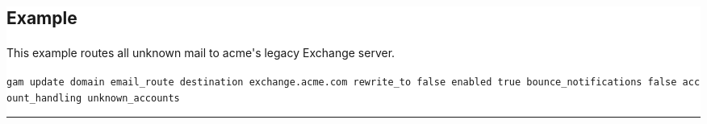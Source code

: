## Example
This example routes all unknown mail to acme's legacy Exchange server.
```
gam update domain email_route destination exchange.acme.com rewrite_to false enabled true bounce_notifications false account_handling unknown_accounts
```

---
